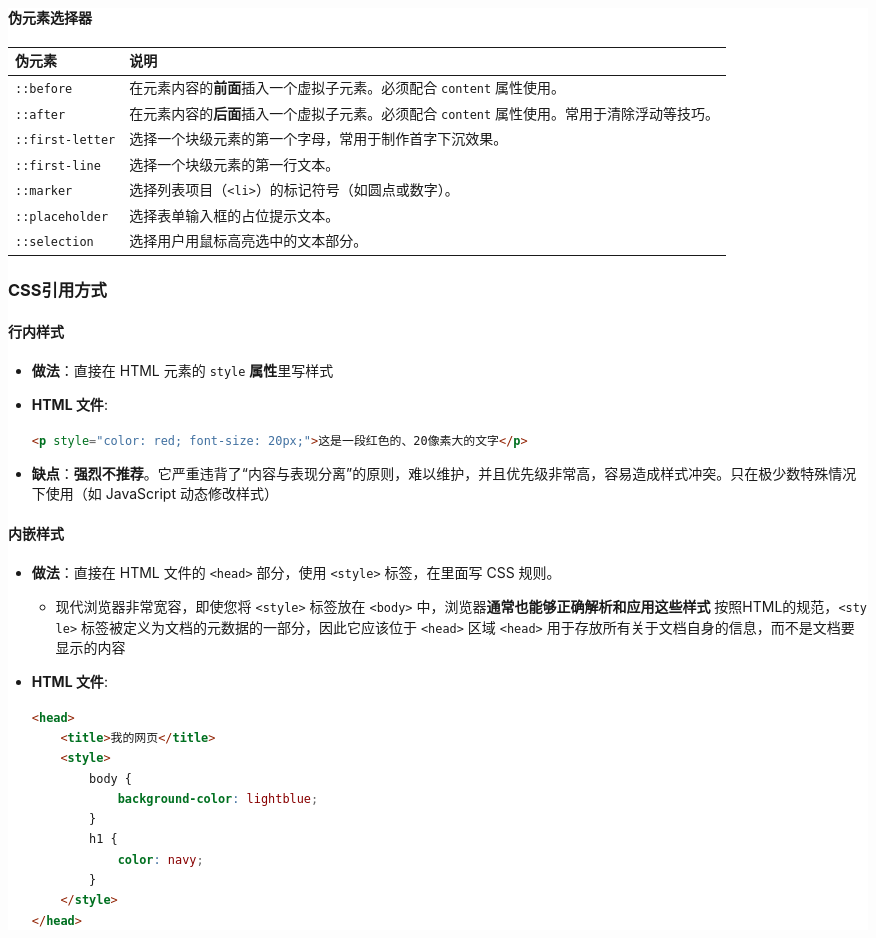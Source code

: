 #### 伪元素选择器

| 伪元素           | 说明                                                         |
| :--------------- | :----------------------------------------------------------- |
| `::before`       | 在元素内容的**前面**插入一个虚拟子元素。必须配合 `content` 属性使用。 |
| `::after`        | 在元素内容的**后面**插入一个虚拟子元素。必须配合 `content` 属性使用。常用于清除浮动等技巧。 |
| `::first-letter` | 选择一个块级元素的第一个字母，常用于制作首字下沉效果。       |
| `::first-line`   | 选择一个块级元素的第一行文本。                               |
| `::marker`       | 选择列表项目（`<li>`）的标记符号（如圆点或数字）。           |
| `::placeholder`  | 选择表单输入框的占位提示文本。                               |
| `::selection`    | 选择用户用鼠标高亮选中的文本部分。                           |



### CSS引用方式

#### 行内样式

- **做法**：直接在 HTML 元素的 `style` **属性**里写样式

- **HTML 文件**:

  ```html
  <p style="color: red; font-size: 20px;">这是一段红色的、20像素大的文字</p>
  ```

- **缺点**：**强烈不推荐**。它严重违背了“内容与表现分离”的原则，难以维护，并且优先级非常高，容易造成样式冲突。只在极少数特殊情况下使用（如 JavaScript 动态修改样式）



#### 内嵌样式

- **做法**：直接在 HTML 文件的 `<head>` 部分，使用 `<style>` 标签，在里面写 CSS 规则。

  - 现代浏览器非常宽容，即使您将 `<style>` 标签放在 `<body>` 中，浏览器**通常也能够正确解析和应用这些样式**
    按照HTML的规范，`<style>` 标签被定义为文档的元数据的一部分，因此它应该位于 `<head>` 区域
    `<head>` 用于存放所有关于文档自身的信息，而不是文档要显示的内容

- **HTML 文件**:

  ```html
  <head>
      <title>我的网页</title>
      <style>
          body {
              background-color: lightblue;
          }
          h1 {
              color: navy;
          }
      </style>
  </head>
  ```
